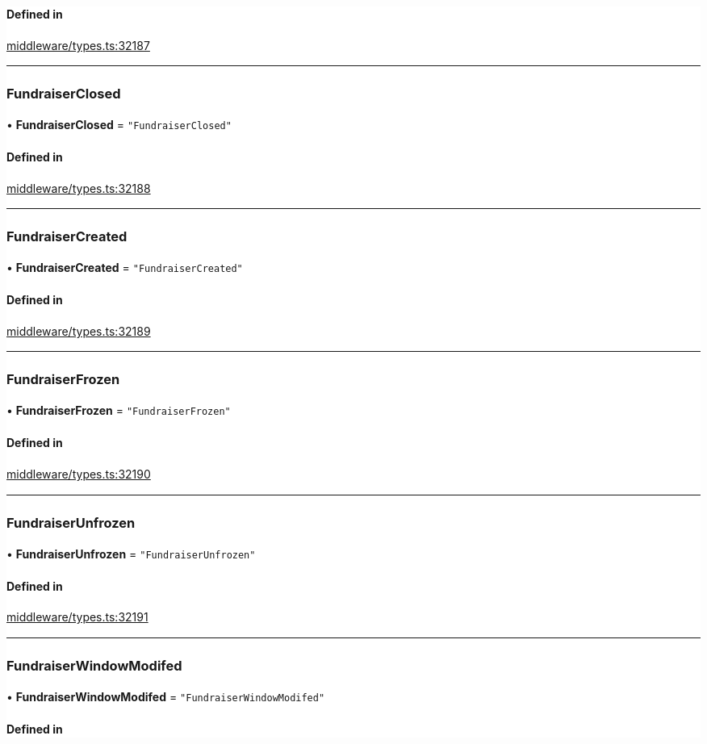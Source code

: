 #### Defined in

[middleware/types.ts:32187](https://github.com/PolymeshAssociation/polymesh-sdk/blob/fedc4714f/src/middleware/types.ts#L32187)

___

### FundraiserClosed

• **FundraiserClosed** = ``"FundraiserClosed"``

#### Defined in

[middleware/types.ts:32188](https://github.com/PolymeshAssociation/polymesh-sdk/blob/fedc4714f/src/middleware/types.ts#L32188)

___

### FundraiserCreated

• **FundraiserCreated** = ``"FundraiserCreated"``

#### Defined in

[middleware/types.ts:32189](https://github.com/PolymeshAssociation/polymesh-sdk/blob/fedc4714f/src/middleware/types.ts#L32189)

___

### FundraiserFrozen

• **FundraiserFrozen** = ``"FundraiserFrozen"``

#### Defined in

[middleware/types.ts:32190](https://github.com/PolymeshAssociation/polymesh-sdk/blob/fedc4714f/src/middleware/types.ts#L32190)

___

### FundraiserUnfrozen

• **FundraiserUnfrozen** = ``"FundraiserUnfrozen"``

#### Defined in

[middleware/types.ts:32191](https://github.com/PolymeshAssociation/polymesh-sdk/blob/fedc4714f/src/middleware/types.ts#L32191)

___

### FundraiserWindowModifed

• **FundraiserWindowModifed** = ``"FundraiserWindowModifed"``

#### Defined in
